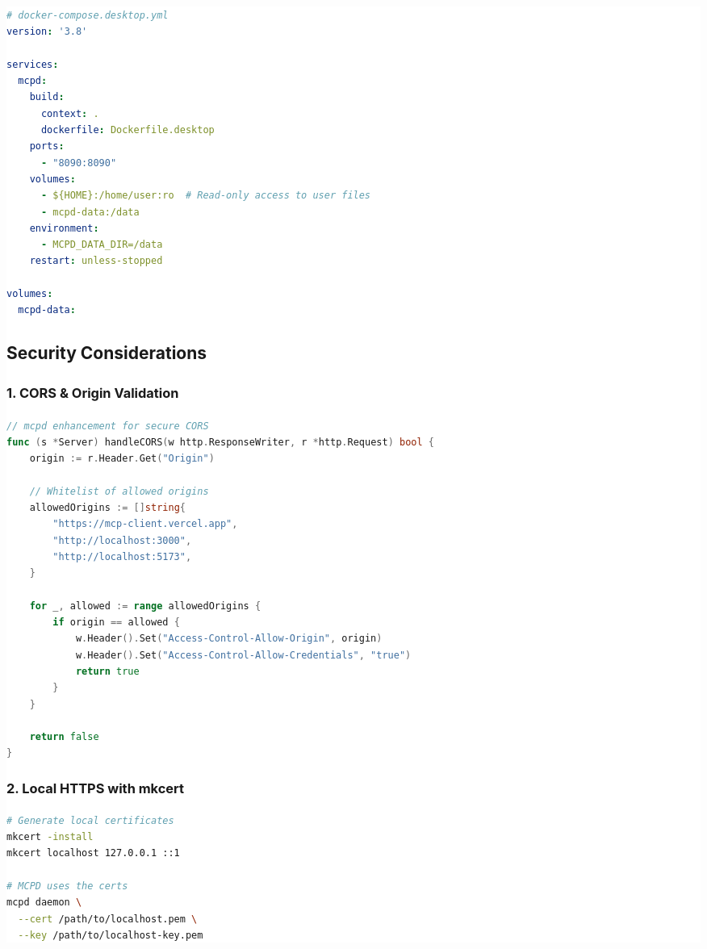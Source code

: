 ```yaml
# docker-compose.desktop.yml
version: '3.8'

services:
  mcpd:
    build:
      context: .
      dockerfile: Dockerfile.desktop
    ports:
      - "8090:8090"
    volumes:
      - ${HOME}:/home/user:ro  # Read-only access to user files
      - mcpd-data:/data
    environment:
      - MCPD_DATA_DIR=/data
    restart: unless-stopped

volumes:
  mcpd-data:
```

## Security Considerations

### 1. CORS & Origin Validation
```go
// mcpd enhancement for secure CORS
func (s *Server) handleCORS(w http.ResponseWriter, r *http.Request) bool {
    origin := r.Header.Get("Origin")
    
    // Whitelist of allowed origins
    allowedOrigins := []string{
        "https://mcp-client.vercel.app",
        "http://localhost:3000",
        "http://localhost:5173",
    }
    
    for _, allowed := range allowedOrigins {
        if origin == allowed {
            w.Header().Set("Access-Control-Allow-Origin", origin)
            w.Header().Set("Access-Control-Allow-Credentials", "true")
            return true
        }
    }
    
    return false
}
```

### 2. Local HTTPS with mkcert
```bash
# Generate local certificates
mkcert -install
mkcert localhost 127.0.0.1 ::1

# MCPD uses the certs
mcpd daemon \
  --cert /path/to/localhost.pem \
  --key /path/to/localhost-key.pem
```
